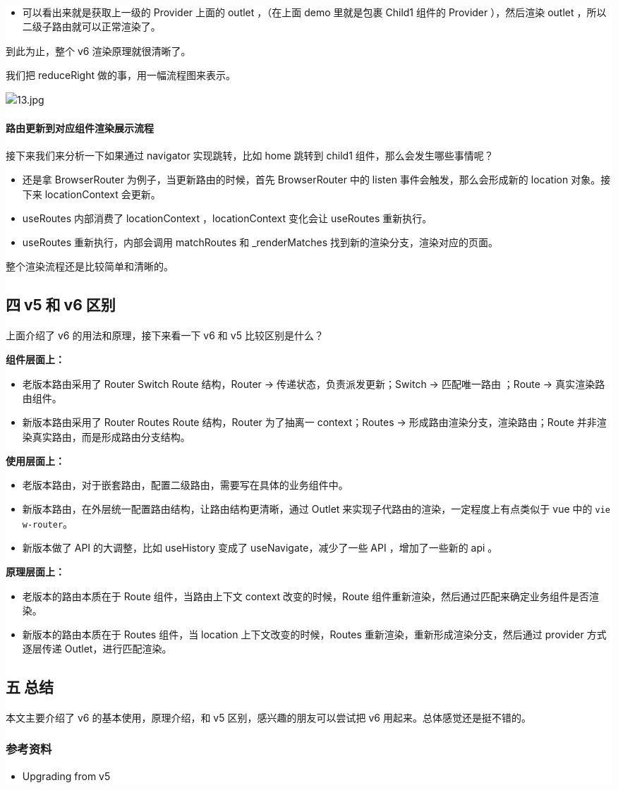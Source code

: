*   可以看出来就是获取上一级的 Provider 上面的 outlet ，（在上面 demo 里就是包裹 Child1 组件的 Provider ），然后渲染 outlet ，所以二级子路由就可以正常渲染了。
    

到此为止，整个 v6 渲染原理就很清晰了。

我们把 reduceRight 做的事，用一幅流程图来表示。

![](https://mmbiz.qpic.cn/mmbiz_jpg/2KticQlBJtdzJfprBWZlR2d1ejooxj4KNic3YCEaZBS4ia5B9Tfbiboic47RHxoTVHsOeUjlv8IpibZwUt0XEo7CQTicA/640?wx_fmt=jpeg)13.jpg

#### 路由更新到对应组件渲染展示流程

接下来我们来分析一下如果通过 navigator 实现跳转，比如 home 跳转到 child1 组件，那么会发生哪些事情呢？

*   还是拿 BrowserRouter 为例子，当更新路由的时候，首先 BrowserRouter 中的 listen 事件会触发，那么会形成新的 location 对象。接下来 locationContext 会更新。
    
*   useRoutes 内部消费了 locationContext ，locationContext 变化会让 useRoutes 重新执行。
    
*   useRoutes 重新执行，内部会调用 matchRoutes 和 _renderMatches 找到新的渲染分支，渲染对应的页面。
    

整个渲染流程还是比较简单和清晰的。

四 v5 和 v6 区别
------------

上面介绍了 v6 的用法和原理，接下来看一下 v6 和 v5 比较区别是什么？

**组件层面上：**

*   老版本路由采用了 Router Switch Route 结构，Router -> 传递状态，负责派发更新；Switch -> 匹配唯一路由 ；Route -> 真实渲染路由组件。
    
*   新版本路由采用了 Router Routes Route 结构，Router 为了抽离一 context；Routes -> 形成路由渲染分支，渲染路由；Route 并非渲染真实路由，而是形成路由分支结构。
    

**使用层面上：**

*   老版本路由，对于嵌套路由，配置二级路由，需要写在具体的业务组件中。
    
*   新版本路由，在外层统一配置路由结构，让路由结构更清晰，通过 Outlet 来实现子代路由的渲染，一定程度上有点类似于 vue 中的 `view-router`。
    
*   新版本做了 API 的大调整，比如 useHistory 变成了 useNavigate，减少了一些 API ，增加了一些新的 api 。
    

**原理层面上：**

*   老版本的路由本质在于 Route 组件，当路由上下文 context 改变的时候，Route 组件重新渲染，然后通过匹配来确定业务组件是否渲染。
    
*   新版本的路由本质在于 Routes 组件，当 location 上下文改变的时候，Routes 重新渲染，重新形成渲染分支，然后通过 provider 方式逐层传递 Outlet，进行匹配渲染。
    

五 总结
----

本文主要介绍了 v6 的基本使用，原理介绍，和 v5 区别，感兴趣的朋友可以尝试把 v6 用起来。总体感觉还是挺不错的。

### 参考资料

*   Upgrading from v5
    